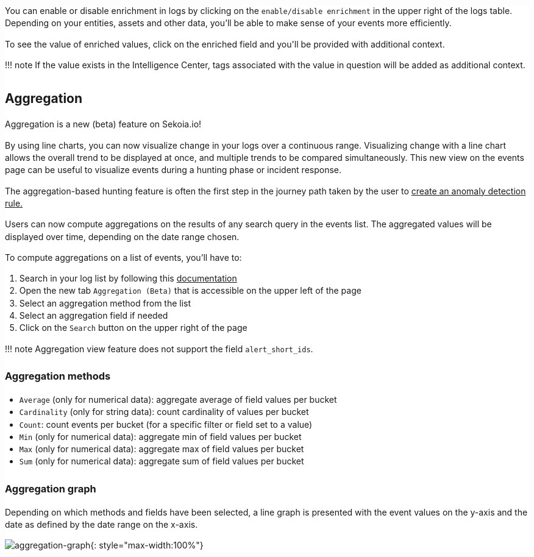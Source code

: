 You can enable or disable enrichment in logs by clicking on the `enable/disable enrichment` in the upper right of the logs table.
Depending on your entities, assets and other data, you’ll be able to make sense of your events more efficiently.

To see the value of enriched values, click on the enriched field and you'll be provided with additional context.

!!! note
    If the value exists in the Intelligence Center, tags associated with the value in question will be added as additional context.

## Aggregation

Aggregation is a new (beta) feature on Sekoia.io!

By using line charts, you can now visualize change in your logs over a continuous range. Visualizing change with a line chart allows the overall trend to be displayed at once, and multiple trends to be compared simultaneously. This new view on the events page can be useful to visualize events during a hunting phase or incident response.

The aggregation-based hunting feature is often the first step in the journey path taken by the user to [create an anomaly detection rule.](https://docs.sekoia.io/xdr/features/detect/anomaly/)

Users can now compute aggregations on the results of any search query in the events list. The aggregated values will be displayed over time, depending on the date range chosen.

To compute aggregations on a list of events, you’ll have to:

1. Search in your log list by following this [documentation](https://docs.sekoia.io/xdr/features/investigate/events/)
2. Open the new tab `Aggregation (Beta)` that is accessible on the upper left of the page
3. Select an aggregation method from the list
4. Select an aggregation field if needed
5. Click on the `Search` button on the upper right of the page

!!! note
    Aggregation view feature does not support the field `alert_short_ids`.

### Aggregation methods

- `Average` (only for numerical data): aggregate average of field values per bucket
- `Cardinality` (only for string data): count cardinality of values per bucket
- `Count`: count events per bucket (for a specific filter or field set to a value)
- `Min` (only for numerical data): aggregate min of field values per bucket
- `Max` (only for numerical data): aggregate max of field values per bucket
- `Sum` (only for numerical data): aggregate sum of field values per bucket

### Aggregation graph

Depending on which methods and fields have been selected, a line graph is presented with the event values on the y-axis and the date as defined by the date range on the x-axis.

![aggregation-graph](/assets/operation_center/events/aggregation-graph.png){: style="max-width:100%"}
